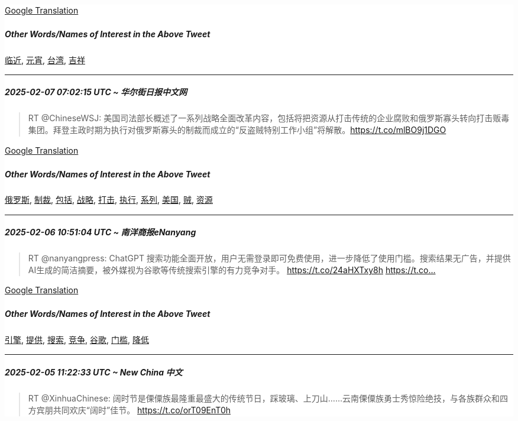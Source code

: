 [Google Translation](https://translate.google.com/?hi=en&tab=TT&sl=zh-CN&tl=en&op=translate&text=RT+%40XinhuaChinese%3A+%E4%B8%AD%E5%8D%8E%E4%BC%A0%E7%BB%9F%E4%BD%B3%E8%8A%82%E5%85%83%E5%AE%B5%E8%8A%82%E4%B8%B4%E8%BF%91%EF%BC%8C%E2%80%9C2025%E6%96%B0%E5%8C%97%E5%B8%82%E5%B9%B3%E6%BA%AA%E5%A4%A9%E7%81%AF%E8%8A%82%E2%80%9D%E8%BF%91%E6%97%A5%E5%9C%A8%E5%8F%B0%E6%B9%BE%E6%96%B0%E5%8C%97%E4%B8%BE%E5%8A%9E%E3%80%82%E8%B1%A1%E5%BE%81%E5%90%89%E7%A5%A5%E7%9A%84%E9%87%91%E8%9B%87%E4%B8%BB%E7%81%AF%E3%80%81%E5%A4%A9%E7%81%AF%E8%9B%87%E5%BD%B1%E5%85%89%E9%9B%95%E7%A7%80%E2%80%A6%E2%80%A6%E7%99%BE%E7%81%AF%E9%BD%90%E6%94%BE%EF%BC%8C%E5%86%89%E5%86%89%E5%8D%87%E7%A9%BA%EF%BC%8C%E6%B8%B8%E5%AE%A2%E4%BB%AC%E5%9C%A8%E5%A4%9C%E7%A9%BA%E4%B8%AD%E6%94%BE%E9%A3%9E%E8%B1%A1%E5%BE%81%E5%B8%8C%E6%9C%9B%E4%B8%8E%E7%A5%9D%E7%A6%8F%E7%9A%84%E5%A4%A9%E7%81%AF%EF%BC%8C%E7%A5%88%E6%B1%82%E7%BE%8E%E5%A5%BD%E7%9A%84%E6%9C%AA%E6%9D%A5%E3%80%82%E5%B9%B3%E6%BA%AA%E5%A4%A9%E7%81%AF%E8%8A%82%E6%98%AF%E5%8F%B0%E6%B9%BE%E6%9C%80%E5%85%B7%E4%BB%A3%E8%A1%A8%E6%80%A7%E7%9A%84%E4%BC%A0%E7%BB%9F%E6%96%87%E5%8C%96%E6%B4%BB%E5%8A%A8%E4%B9%8B%E4%B8%80%EF%BC%8C%E4%BB%A5%E5%85%B6%E7%8B%AC%E2%80%A6)
##### Other Words/Names of Interest in the Above Tweet
[临近](临近.md), [元宵](元宵.md), [台湾](台湾.md), [吉祥](吉祥.md)
___
##### 2025-02-07 07:02:15 UTC ~ 华尔街日报中文网
> RT @ChineseWSJ: 美国司法部长概述了一系列战略全面改革内容，包括将把资源从打击传统的企业腐败和俄罗斯寡头转向打击贩毒集团。拜登主政时期为执行对俄罗斯寡头的制裁而成立的“反盗贼特别工作小组”将解散。https://t.co/mlBO9j1DGO

[Google Translation](https://translate.google.com/?hi=en&tab=TT&sl=zh-CN&tl=en&op=translate&text=RT+%40ChineseWSJ%3A+%E7%BE%8E%E5%9B%BD%E5%8F%B8%E6%B3%95%E9%83%A8%E9%95%BF%E6%A6%82%E8%BF%B0%E4%BA%86%E4%B8%80%E7%B3%BB%E5%88%97%E6%88%98%E7%95%A5%E5%85%A8%E9%9D%A2%E6%94%B9%E9%9D%A9%E5%86%85%E5%AE%B9%EF%BC%8C%E5%8C%85%E6%8B%AC%E5%B0%86%E6%8A%8A%E8%B5%84%E6%BA%90%E4%BB%8E%E6%89%93%E5%87%BB%E4%BC%A0%E7%BB%9F%E7%9A%84%E4%BC%81%E4%B8%9A%E8%85%90%E8%B4%A5%E5%92%8C%E4%BF%84%E7%BD%97%E6%96%AF%E5%AF%A1%E5%A4%B4%E8%BD%AC%E5%90%91%E6%89%93%E5%87%BB%E8%B4%A9%E6%AF%92%E9%9B%86%E5%9B%A2%E3%80%82%E6%8B%9C%E7%99%BB%E4%B8%BB%E6%94%BF%E6%97%B6%E6%9C%9F%E4%B8%BA%E6%89%A7%E8%A1%8C%E5%AF%B9%E4%BF%84%E7%BD%97%E6%96%AF%E5%AF%A1%E5%A4%B4%E7%9A%84%E5%88%B6%E8%A3%81%E8%80%8C%E6%88%90%E7%AB%8B%E7%9A%84%E2%80%9C%E5%8F%8D%E7%9B%97%E8%B4%BC%E7%89%B9%E5%88%AB%E5%B7%A5%E4%BD%9C%E5%B0%8F%E7%BB%84%E2%80%9D%E5%B0%86%E8%A7%A3%E6%95%A3%E3%80%82https%3A%2F%2Ft.co%2FmlBO9j1DGO)
##### Other Words/Names of Interest in the Above Tweet
[俄罗斯](俄罗斯.md), [制裁](制裁.md), [包括](包括.md), [战略](战略.md), [打击](打击.md), [执行](执行.md), [系列](系列.md), [美国](美国.md), [贼](贼.md), [资源](资源.md)
___
##### 2025-02-06 10:51:04 UTC ~ 南洋商报eNanyang
> RT @nanyangpress: ChatGPT 搜索功能全面开放，用户无需登录即可免费使用，进一步降低了使用门槛。搜索结果无广告，并提供AI生成的简洁摘要，被外媒视为谷歌等传统搜索引擎的有力竞争对手。 https://t.co/24aHXTxy8h https://t.co…

[Google Translation](https://translate.google.com/?hi=en&tab=TT&sl=zh-CN&tl=en&op=translate&text=RT+%40nanyangpress%3A+ChatGPT+%E6%90%9C%E7%B4%A2%E5%8A%9F%E8%83%BD%E5%85%A8%E9%9D%A2%E5%BC%80%E6%94%BE%EF%BC%8C%E7%94%A8%E6%88%B7%E6%97%A0%E9%9C%80%E7%99%BB%E5%BD%95%E5%8D%B3%E5%8F%AF%E5%85%8D%E8%B4%B9%E4%BD%BF%E7%94%A8%EF%BC%8C%E8%BF%9B%E4%B8%80%E6%AD%A5%E9%99%8D%E4%BD%8E%E4%BA%86%E4%BD%BF%E7%94%A8%E9%97%A8%E6%A7%9B%E3%80%82%E6%90%9C%E7%B4%A2%E7%BB%93%E6%9E%9C%E6%97%A0%E5%B9%BF%E5%91%8A%EF%BC%8C%E5%B9%B6%E6%8F%90%E4%BE%9BAI%E7%94%9F%E6%88%90%E7%9A%84%E7%AE%80%E6%B4%81%E6%91%98%E8%A6%81%EF%BC%8C%E8%A2%AB%E5%A4%96%E5%AA%92%E8%A7%86%E4%B8%BA%E8%B0%B7%E6%AD%8C%E7%AD%89%E4%BC%A0%E7%BB%9F%E6%90%9C%E7%B4%A2%E5%BC%95%E6%93%8E%E7%9A%84%E6%9C%89%E5%8A%9B%E7%AB%9E%E4%BA%89%E5%AF%B9%E6%89%8B%E3%80%82+https%3A%2F%2Ft.co%2F24aHXTxy8h+https%3A%2F%2Ft.co%E2%80%A6)
##### Other Words/Names of Interest in the Above Tweet
[引擎](引擎.md), [提供](提供.md), [搜索](搜索.md), [竞争](竞争.md), [谷歌](谷歌.md), [门槛](门槛.md), [降低](降低.md)
___
##### 2025-02-05 11:22:33 UTC ~ New China 中文
> RT @XinhuaChinese: 阔时节是傈僳族最隆重最盛大的传统节日，踩玻璃、上刀山……云南傈僳族勇士秀惊险绝技，与各族群众和四方宾朋共同欢庆“阔时”佳节。 https://t.co/orT09EnT0h
